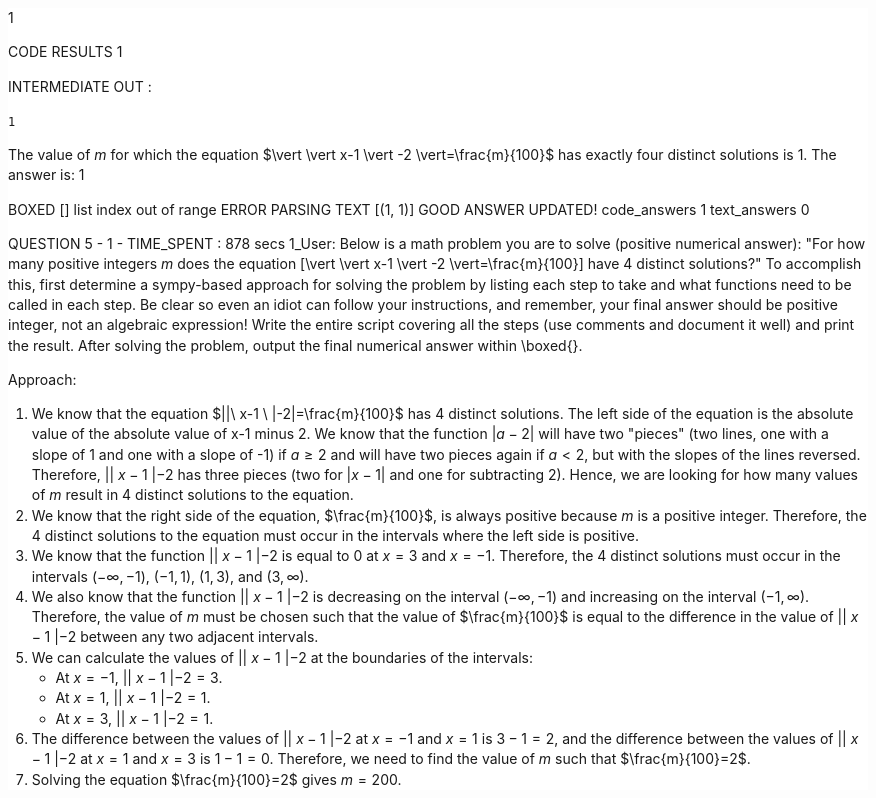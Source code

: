 1

CODE RESULTS 1

INTERMEDIATE OUT :
```output
1
```
The value of $m$ for which the equation $\vert \vert x-1 \vert -2 \vert=\frac{m}{100}$ has exactly four distinct solutions is $1$. The answer is: $1$

BOXED []
list index out of range
ERROR PARSING TEXT
[(1, 1)]
GOOD ANSWER UPDATED!
code_answers 1 text_answers 0



QUESTION 5 - 1 - TIME_SPENT : 878 secs
1_User: Below is a math problem you are to solve (positive numerical answer):
"For how many positive integers $m$ does the equation \[\vert \vert x-1 \vert -2 \vert=\frac{m}{100}\] have $4$ distinct solutions?"
To accomplish this, first determine a sympy-based approach for solving the problem by listing each step to take and what functions need to be called in each step. Be clear so even an idiot can follow your instructions, and remember, your final answer should be positive integer, not an algebraic expression!
Write the entire script covering all the steps (use comments and document it well) and print the result. After solving the problem, output the final numerical answer within \boxed{}.

Approach:


1. We know that the equation $||\ x-1 \ |-2|=\frac{m}{100}$ has 4 distinct solutions. The left side of the equation is the absolute value of the absolute value of x-1 minus 2. We know that the function $|a - 2|$ will have two "pieces" (two lines, one with a slope of 1 and one with a slope of -1) if $a \geq 2$ and will have two pieces again if $a < 2$, but with the slopes of the lines reversed. Therefore, $||\ x-1 \ |-2$ has three pieces (two for $|x-1|$ and one for subtracting 2). Hence, we are looking for how many values of $m$ result in 4 distinct solutions to the equation.
2. We know that the right side of the equation, $\frac{m}{100}$, is always positive because $m$ is a positive integer. Therefore, the 4 distinct solutions to the equation must occur in the intervals where the left side is positive.
3. We know that the function $||\ x-1 \ |-2$ is equal to 0 at $x=3$ and $x=-1$. Therefore, the 4 distinct solutions must occur in the intervals $(-\infty, -1)$, $(-1, 1)$, $(1, 3)$, and $(3, \infty)$.
4. We also know that the function $||\ x-1 \ |-2$ is decreasing on the interval $(-\infty, -1)$ and increasing on the interval $(-1, \infty)$. Therefore, the value of $m$ must be chosen such that the value of $\frac{m}{100}$ is equal to the difference in the value of $||\ x-1 \ |-2$ between any two adjacent intervals.
5. We can calculate the values of $||\ x-1 \ |-2$ at the boundaries of the intervals:
    - At $x=-1$, $||\ x-1 \ |-2=3$.
    - At $x=1$, $||\ x-1 \ |-2=1$.
    - At $x=3$, $||\ x-1 \ |-2=1$.
6. The difference between the values of $||\ x-1 \ |-2$ at $x=-1$ and $x=1$ is $3-1=2$, and the difference between the values of $||\ x-1 \ |-2$ at $x=1$ and $x=3$ is $1-1=0$. Therefore, we need to find the value of $m$ such that $\frac{m}{100}=2$.
7. Solving the equation $\frac{m}{100}=2$ gives $m=200$.

